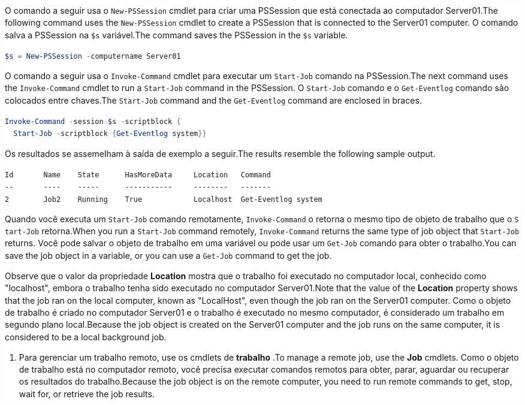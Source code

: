    <span data-ttu-id="d17d5-202">O comando a seguir usa o `New-PSSession` cmdlet para criar uma PSSession que está conectada ao computador Server01.</span><span class="sxs-lookup"><span data-stu-id="d17d5-202">The following command uses the `New-PSSession` cmdlet to create a PSSession that is connected to the Server01 computer.</span></span> <span data-ttu-id="d17d5-203">O comando salva a PSSession na `$s` variável.</span><span class="sxs-lookup"><span data-stu-id="d17d5-203">The command saves the PSSession in the `$s` variable.</span></span>

   ```powershell
   $s = New-PSSession -computername Server01
   ```

   <span data-ttu-id="d17d5-204">O comando a seguir usa o `Invoke-Command` cmdlet para executar um `Start-Job` comando na PSSession.</span><span class="sxs-lookup"><span data-stu-id="d17d5-204">The next command uses the `Invoke-Command` cmdlet to run a `Start-Job` command in the PSSession.</span></span> <span data-ttu-id="d17d5-205">O `Start-Job` comando e o `Get-Eventlog` comando são colocados entre chaves.</span><span class="sxs-lookup"><span data-stu-id="d17d5-205">The `Start-Job` command and the `Get-Eventlog` command are enclosed in braces.</span></span>

   ```powershell
   Invoke-Command -session $s -scriptblock {
     Start-Job -scriptblock {Get-Eventlog system}}
   ```

   <span data-ttu-id="d17d5-206">Os resultados se assemelham à saída de exemplo a seguir.</span><span class="sxs-lookup"><span data-stu-id="d17d5-206">The results resemble the following sample output.</span></span>

   ```Output
   Id       Name    State      HasMoreData     Location   Command
   --       ----    -----      -----------     --------   -------
   2        Job2    Running    True            Localhost  Get-Eventlog system
   ```

   <span data-ttu-id="d17d5-207">Quando você executa um `Start-Job` comando remotamente, `Invoke-Command` o retorna o mesmo tipo de objeto de trabalho que o `Start-Job` retorna.</span><span class="sxs-lookup"><span data-stu-id="d17d5-207">When you run a `Start-Job` command remotely, `Invoke-Command` returns the same type of job object that `Start-Job` returns.</span></span> <span data-ttu-id="d17d5-208">Você pode salvar o objeto de trabalho em uma variável ou pode usar um `Get-Job` comando para obter o trabalho.</span><span class="sxs-lookup"><span data-stu-id="d17d5-208">You can save the job object in a variable, or you can use a `Get-Job` command to get the job.</span></span>

   <span data-ttu-id="d17d5-209">Observe que o valor da propriedade **Location** mostra que o trabalho foi executado no computador local, conhecido como "localhost", embora o trabalho tenha sido executado no computador Server01.</span><span class="sxs-lookup"><span data-stu-id="d17d5-209">Note that the value of the **Location** property shows that the job ran on the local computer, known as "LocalHost", even though the job ran on the Server01 computer.</span></span> <span data-ttu-id="d17d5-210">Como o objeto de trabalho é criado no computador Server01 e o trabalho é executado no mesmo computador, é considerado um trabalho em segundo plano local.</span><span class="sxs-lookup"><span data-stu-id="d17d5-210">Because the job object is created on the Server01 computer and the job runs on the same computer, it is considered to be a local background job.</span></span>

1. <span data-ttu-id="d17d5-211">Para gerenciar um trabalho remoto, use os cmdlets de **trabalho** .</span><span class="sxs-lookup"><span data-stu-id="d17d5-211">To manage a remote job, use the **Job** cmdlets.</span></span> <span data-ttu-id="d17d5-212">Como o objeto de trabalho está no computador remoto, você precisa executar comandos remotos para obter, parar, aguardar ou recuperar os resultados do trabalho.</span><span class="sxs-lookup"><span data-stu-id="d17d5-212">Because the job object is on the remote computer, you need to run remote commands to get, stop, wait for, or retrieve the job results.</span></span>
